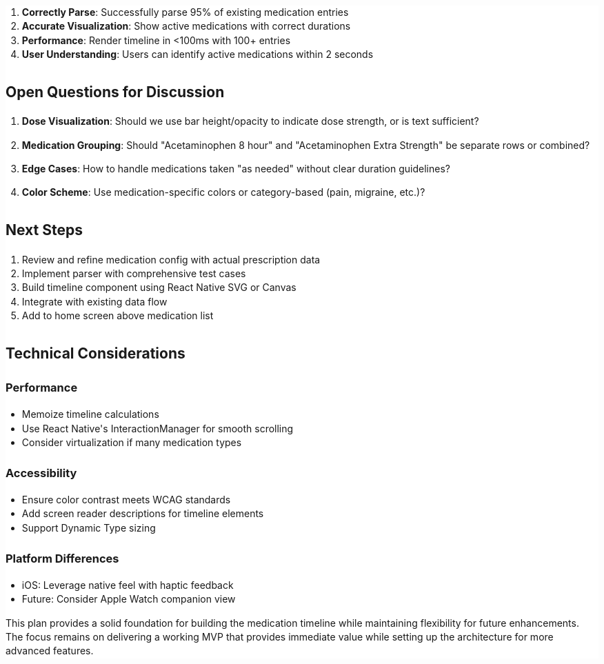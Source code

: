 1. **Correctly Parse**: Successfully parse 95% of existing medication entries
2. **Accurate Visualization**: Show active medications with correct durations
3. **Performance**: Render timeline in <100ms with 100+ entries
4. **User Understanding**: Users can identify active medications within 2 seconds

## Open Questions for Discussion

1. **Dose Visualization**: Should we use bar height/opacity to indicate dose strength, or is text sufficient?

2. **Medication Grouping**: Should "Acetaminophen 8 hour" and "Acetaminophen Extra Strength" be separate rows or combined?

3. **Edge Cases**: How to handle medications taken "as needed" without clear duration guidelines?

4. **Color Scheme**: Use medication-specific colors or category-based (pain, migraine, etc.)?

## Next Steps

1. Review and refine medication config with actual prescription data
2. Implement parser with comprehensive test cases
3. Build timeline component using React Native SVG or Canvas
4. Integrate with existing data flow
5. Add to home screen above medication list

## Technical Considerations

### Performance

- Memoize timeline calculations
- Use React Native's InteractionManager for smooth scrolling
- Consider virtualization if many medication types

### Accessibility

- Ensure color contrast meets WCAG standards
- Add screen reader descriptions for timeline elements
- Support Dynamic Type sizing

### Platform Differences

- iOS: Leverage native feel with haptic feedback
- Future: Consider Apple Watch companion view

This plan provides a solid foundation for building the medication timeline while maintaining flexibility for future enhancements. The focus remains on delivering a working MVP that provides immediate value while setting up the architecture for more advanced features.
